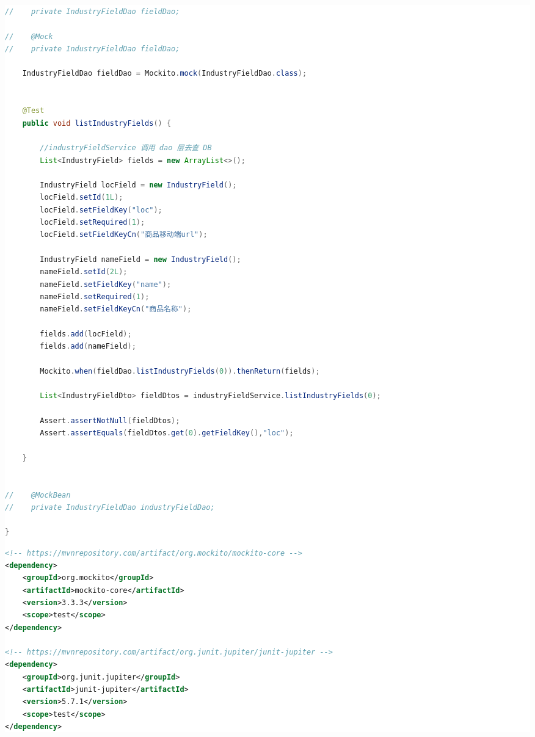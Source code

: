 ```java
//    private IndustryFieldDao fieldDao;

//    @Mock
//    private IndustryFieldDao fieldDao;

    IndustryFieldDao fieldDao = Mockito.mock(IndustryFieldDao.class);


    @Test
    public void listIndustryFields() {

        //industryFieldService 调用 dao 层去查 DB
        List<IndustryField> fields = new ArrayList<>();

        IndustryField locField = new IndustryField();
        locField.setId(1L);
        locField.setFieldKey("loc");
        locField.setRequired(1);
        locField.setFieldKeyCn("商品移动端url");

        IndustryField nameField = new IndustryField();
        nameField.setId(2L);
        nameField.setFieldKey("name");
        nameField.setRequired(1);
        nameField.setFieldKeyCn("商品名称");

        fields.add(locField);
        fields.add(nameField);

        Mockito.when(fieldDao.listIndustryFields(0)).thenReturn(fields);

        List<IndustryFieldDto> fieldDtos = industryFieldService.listIndustryFields(0);

        Assert.assertNotNull(fieldDtos);
        Assert.assertEquals(fieldDtos.get(0).getFieldKey(),"loc");

    }


//    @MockBean
//    private IndustryFieldDao industryFieldDao;

}
```





```xml
<!-- https://mvnrepository.com/artifact/org.mockito/mockito-core -->
<dependency>
    <groupId>org.mockito</groupId>
    <artifactId>mockito-core</artifactId>
    <version>3.3.3</version>
    <scope>test</scope>
</dependency>

<!-- https://mvnrepository.com/artifact/org.junit.jupiter/junit-jupiter -->
<dependency>
    <groupId>org.junit.jupiter</groupId>
    <artifactId>junit-jupiter</artifactId>
    <version>5.7.1</version>
    <scope>test</scope>
</dependency>
```